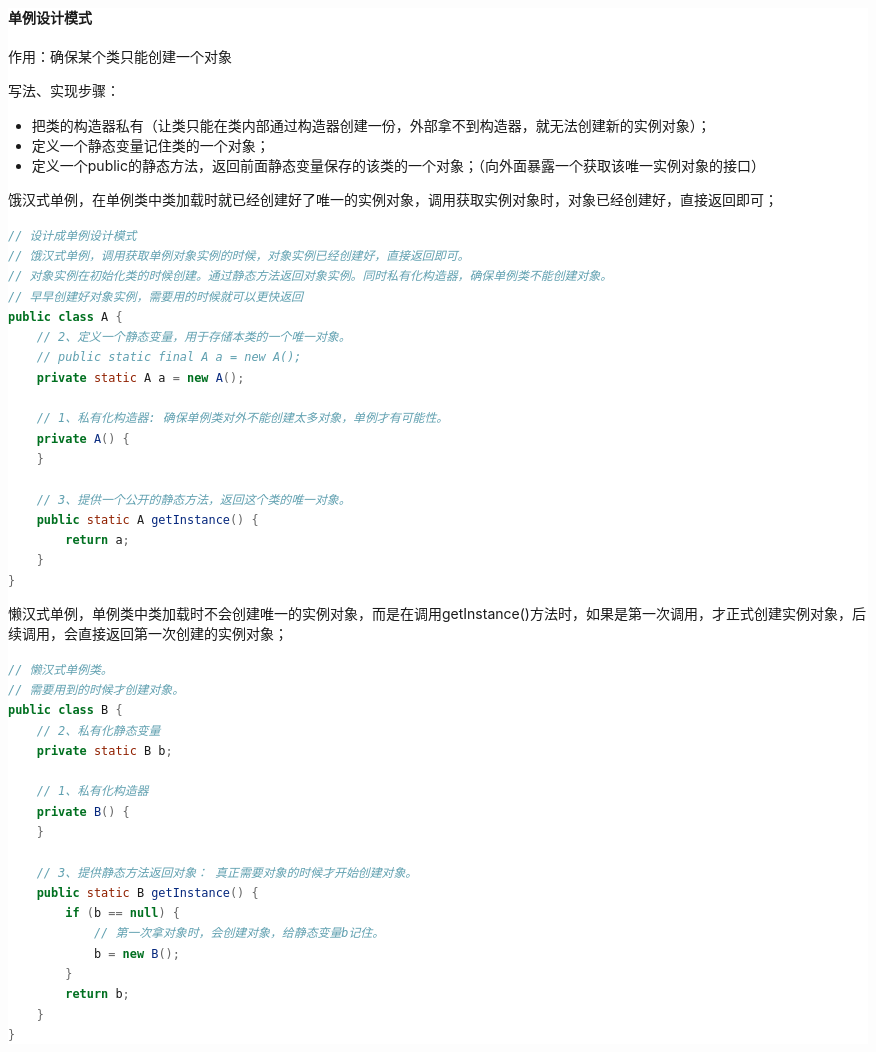 
#### 单例设计模式

作用：确保某个类只能创建一个对象

写法、实现步骤：

- 把类的构造器私有（让类只能在类内部通过构造器创建一份，外部拿不到构造器，就无法创建新的实例对象）；
- 定义一个静态变量记住类的一个对象；
- 定义一个public的静态方法，返回前面静态变量保存的该类的一个对象；（向外面暴露一个获取该唯一实例对象的接口）

饿汉式单例，在单例类中类加载时就已经创建好了唯一的实例对象，调用获取实例对象时，对象已经创建好，直接返回即可；

```java
// 设计成单例设计模式
// 饿汉式单例，调用获取单例对象实例的时候，对象实例已经创建好，直接返回即可。
// 对象实例在初始化类的时候创建。通过静态方法返回对象实例。同时私有化构造器，确保单例类不能创建对象。
// 早早创建好对象实例，需要用的时候就可以更快返回
public class A {
    // 2、定义一个静态变量，用于存储本类的一个唯一对象。
    // public static final A a = new A();
    private static A a = new A();

    // 1、私有化构造器: 确保单例类对外不能创建太多对象，单例才有可能性。
    private A() {
    }

    // 3、提供一个公开的静态方法，返回这个类的唯一对象。
    public static A getInstance() {
        return a;
    }
}
```

懒汉式单例，单例类中类加载时不会创建唯一的实例对象，而是在调用getInstance()方法时，如果是第一次调用，才正式创建实例对象，后续调用，会直接返回第一次创建的实例对象；

```java
// 懒汉式单例类。
// 需要用到的时候才创建对象。
public class B {
    // 2、私有化静态变量
    private static B b;

    // 1、私有化构造器
    private B() {
    }

    // 3、提供静态方法返回对象： 真正需要对象的时候才开始创建对象。
    public static B getInstance() {
        if (b == null) {
            // 第一次拿对象时，会创建对象，给静态变量b记住。
            b = new B();
        }
        return b;
    }
}
```

